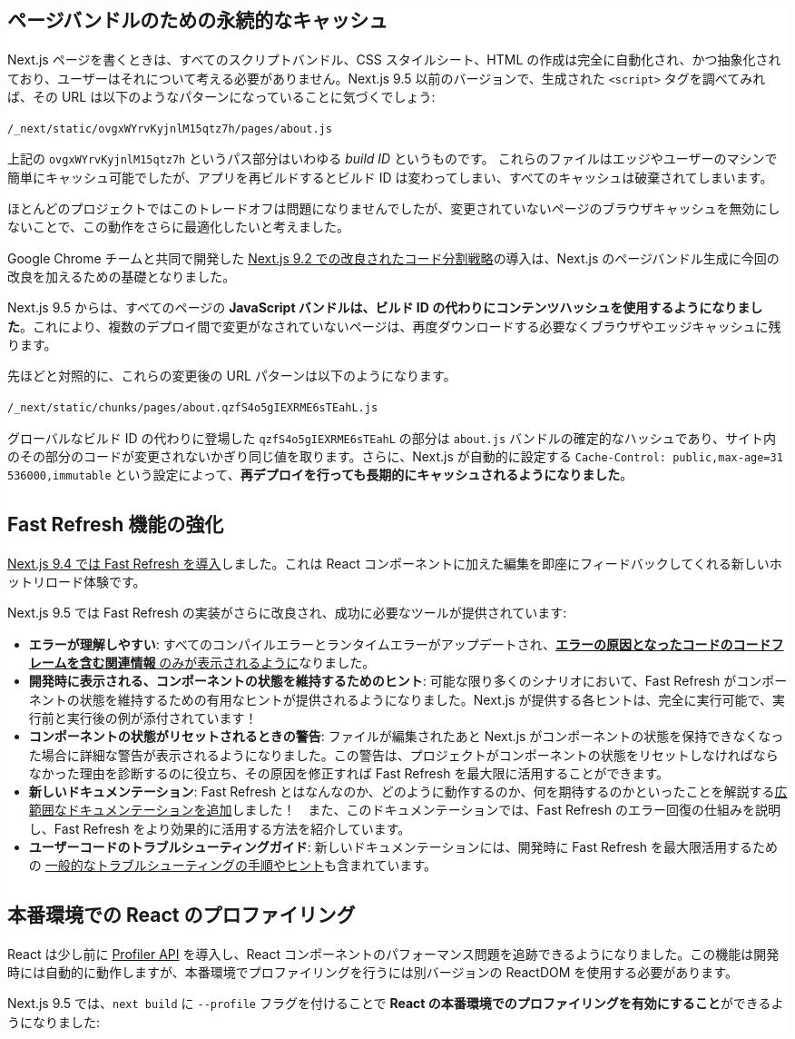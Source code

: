 ## ページバンドルのための永続的なキャッシュ

Next.js ページを書くときは、すべてのスクリプトバンドル、CSS スタイルシート、HTML の作成は完全に自動化され、かつ抽象化されており、ユーザーはそれについて考える必要がありません。Next.js 9.5 以前のバージョンで、生成された `<script>` タグを調べてみれば、その URL は以下のようなパターンになっていることに気づくでしょう:

```
/_next/static/ovgxWYrvKyjnlM15qtz7h/pages/about.js
```

上記の `ovgxWYrvKyjnlM15qtz7h` というパス部分はいわゆる _build ID_ というものです。
これらのファイルはエッジやユーザーのマシンで簡単にキャッシュ可能でしたが、アプリを再ビルドするとビルド ID は変わってしまい、すべてのキャッシュは破棄されてしまいます。

ほとんどのプロジェクトではこのトレードオフは問題になりませんでしたが、変更されていないページのブラウザキャッシュを無効にしないことで、この動作をさらに最適化したいと考えました。

Google Chrome チームと共同で開発した [Next.js 9.2 での改良されたコード分割戦略](https://nextjs.org/blog/next-9-2#improved-code-splitting-strategy)の導入は、Next.js のページバンドル生成に今回の改良を加えるための基礎となりました。

Next.js 9.5 からは、すべてのページの **JavaScript バンドルは、ビルド ID の代わりにコンテンツハッシュを使用するようになりました**。これにより、複数のデプロイ間で変更がなされていないページは、再度ダウンロードする必要なくブラウザやエッジキャッシュに残ります。

先ほどと対照的に、これらの変更後の URL パターンは以下のようになります。

```
/_next/static/chunks/pages/about.qzfS4o5gIEXRME6sTEahL.js
```

グローバルなビルド ID の代わりに登場した `qzfS4o5gIEXRME6sTEahL` の部分は `about.js` バンドルの確定的なハッシュであり、サイト内のその部分のコードが変更されないかぎり同じ値を取ります。さらに、Next.js が自動的に設定する `Cache-Control: public,max-age=31536000,immutable` という設定によって、**再デプロイを行っても長期的にキャッシュされるようになりました**。

## Fast Refresh 機能の強化

[Next.js 9.4 では Fast Refresh を導入](https://nextjs.org/blog/next-9-4#fast-refresh)しました。これは React コンポーネントに加えた編集を即座にフィードバックしてくれる新しいホットリロード体験です。

Next.js 9.5 では Fast Refresh の実装がさらに改良され、成功に必要なツールが提供されています:

- **エラーが理解しやすい**: すべてのコンパイルエラーとランタイムエラーがアップデートされ、[**エラーの原因となったコードのコードフレームを含む関連情報** のみが表示されるように](https://twitter.com/timer150/status/1263689549898829829)なりました。
- **開発時に表示される、コンポーネントの状態を維持するためのヒント**: 可能な限り多くのシナリオにおいて、Fast Refresh がコンポーネントの状態を維持するための有用なヒントが提供されるようになりました。Next.js が提供する各ヒントは、完全に実行可能で、実行前と実行後の例が添付されています！
- **コンポーネントの状態がリセットされるときの警告**: ファイルが編集されたあと Next.js がコンポーネントの状態を保持できなくなった場合に詳細な警告が表示されるようになりました。この警告は、プロジェクトがコンポーネントの状態をリセットしなければならなかった理由を診断するのに役立ち、その原因を修正すれば Fast Refresh を最大限に活用することができます。
- **新しいドキュメンテーション**: Fast Refresh とはなんなのか、どのように動作するのか、何を期待するのかといったことを解説する[広範囲なドキュメンテーションを追加](https://nextjs.org/docs/basic-features/fast-refresh)しました！　また、このドキュメンテーションでは、Fast Refresh のエラー回復の仕組みを説明し、Fast Refresh をより効果的に活用する方法を紹介しています。
- **ユーザーコードのトラブルシューティングガイド**: 新しいドキュメンテーションには、開発時に Fast Refresh を最大限活用するための [一般的なトラブルシューティングの手順やヒント](https://nextjs.org/docs/basic-features/fast-refresh#tips)も含まれています。

## 本番環境での React のプロファイリング

React は少し前に [Profiler API](https://github.com/reactjs/rfcs/pull/51) を導入し、React コンポーネントのパフォーマンス問題を追跡できるようになりました。この機能は開発時には自動的に動作しますが、本番環境でプロファイリングを行うには別バージョンの ReactDOM を使用する必要があります。

Next.js 9.5 では、`next build` に `--profile` フラグを付けることで **React の本番環境でのプロファイリングを有効にすること**ができるようになりました:
